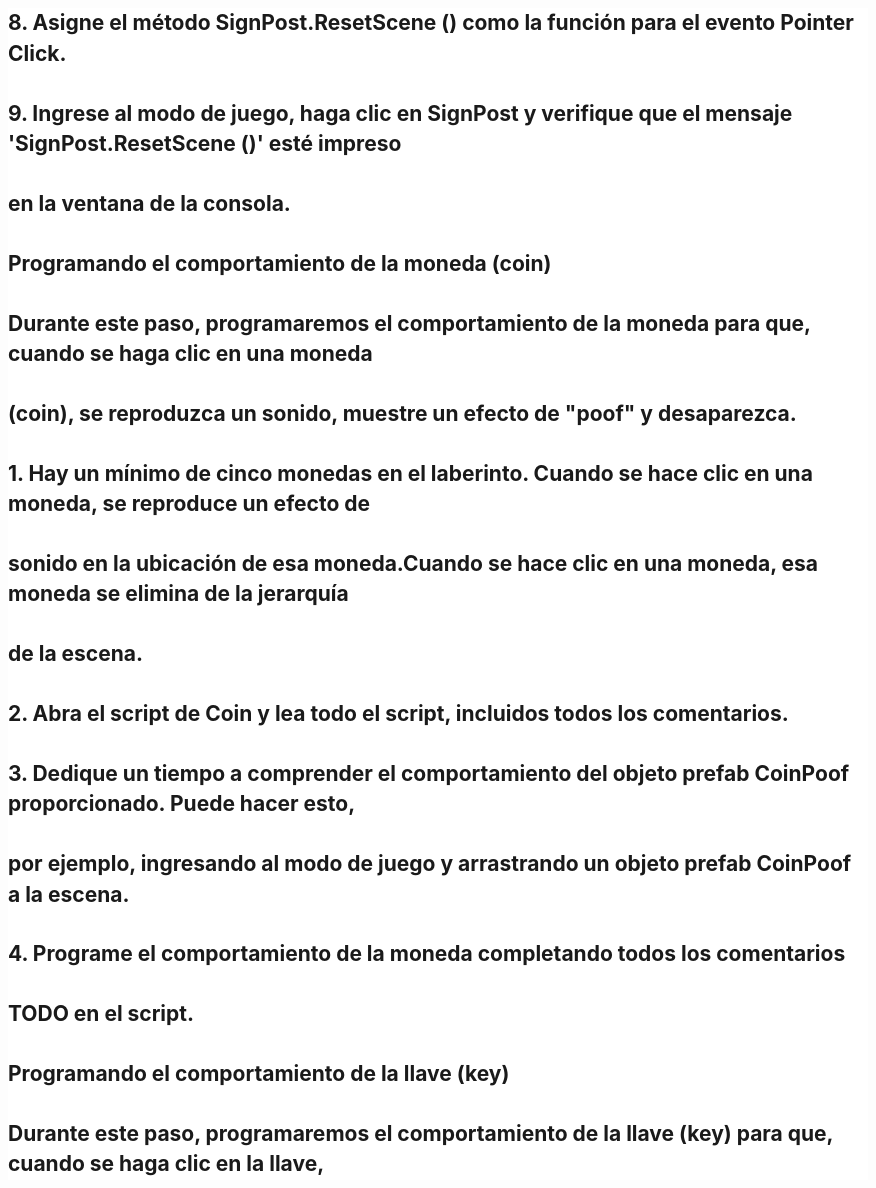 ## 8. Asigne el método SignPost.ResetScene () como la función para el evento Pointer Click.

## 9. Ingrese al modo de juego, haga clic en SignPost y verifique que el mensaje 'SignPost.ResetScene ()' esté impreso

## en la ventana de la consola.

## Programando el comportamiento de la moneda (coin)

## Durante este paso, programaremos el comportamiento de la moneda para que, cuando se haga clic en una moneda

## (coin), se reproduzca un sonido, muestre un efecto de "poof" y desaparezca.

## 1. Hay un mínimo de cinco monedas en el laberinto. Cuando se hace clic en una moneda, se reproduce un efecto de

## sonido en la ubicación de esa moneda.Cuando se hace clic en una moneda, esa moneda se elimina de la jerarquía

## de la escena.

## 2. Abra el script de Coin y lea todo el script, incluidos todos los comentarios.

## 3. Dedique un tiempo a comprender el comportamiento del objeto prefab CoinPoof proporcionado. Puede hacer esto,

## por ejemplo, ingresando al modo de juego y arrastrando un objeto prefab CoinPoof a la escena.

## 4. Programe el comportamiento de la moneda completando todos los comentarios

## TODO en el script.

## Programando el comportamiento de la llave (key)

## Durante este paso, programaremos el comportamiento de la llave (key) para que, cuando se haga clic en la llave,
